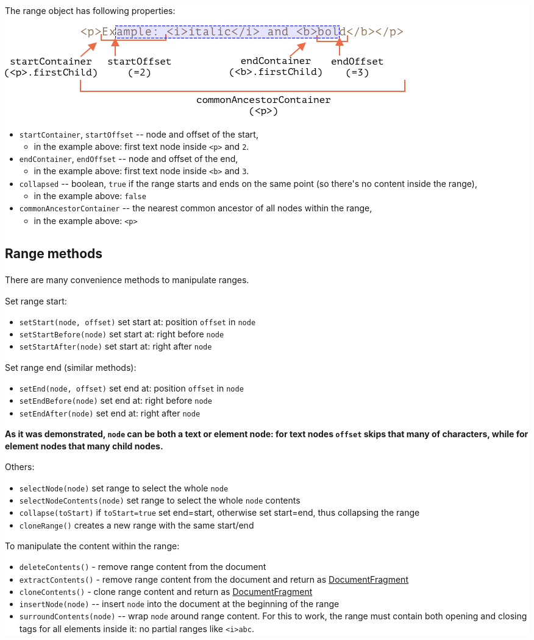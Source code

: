 The range object has following properties:

![](range-example-p-2-b-3-range.png)

- `startContainer`, `startOffset` -- node and offset of the start,
  - in the example above: first text node inside `<p>` and `2`.
- `endContainer`, `endOffset` -- node and offset of the end,
  - in the example above: first text node inside `<b>` and `3`.
- `collapsed` -- boolean, `true` if the range starts and ends on the same point (so there's no content inside the range),
  - in the example above: `false`
- `commonAncestorContainer` -- the nearest common ancestor of all nodes within the range,
  - in the example above: `<p>`

## Range methods

There are many convenience methods to manipulate ranges.

Set range start:

- `setStart(node, offset)` set start at: position `offset` in `node`
- `setStartBefore(node)` set start at: right before `node`
- `setStartAfter(node)` set start at: right after `node`

Set range end (similar methods):

- `setEnd(node, offset)` set end at: position `offset` in `node`
- `setEndBefore(node)` set end at: right before `node`
- `setEndAfter(node)` set end at: right after `node`

**As it was demonstrated, `node` can be both a text or element node: for text nodes `offset` skips that many of characters, while for element nodes that many child nodes.**

Others:
- `selectNode(node)` set range to select the whole `node`
- `selectNodeContents(node)` set range to select the whole `node` contents
- `collapse(toStart)` if `toStart=true` set end=start, otherwise set start=end, thus collapsing the range
- `cloneRange()` creates a new range with the same start/end

To manipulate the content within the range:

- `deleteContents()` - remove range content from the document
- `extractContents()` - remove range content from the document and return as [DocumentFragment](info:modifying-document#document-fragment)
- `cloneContents()` - clone range content and return as [DocumentFragment](info:modifying-document#document-fragment)
- `insertNode(node)` -- insert `node` into the document at the beginning of the range
- `surroundContents(node)` -- wrap `node` around range content. For this to work, the range must contain both opening and closing tags for all elements inside it: no partial ranges like `<i>abc`.
